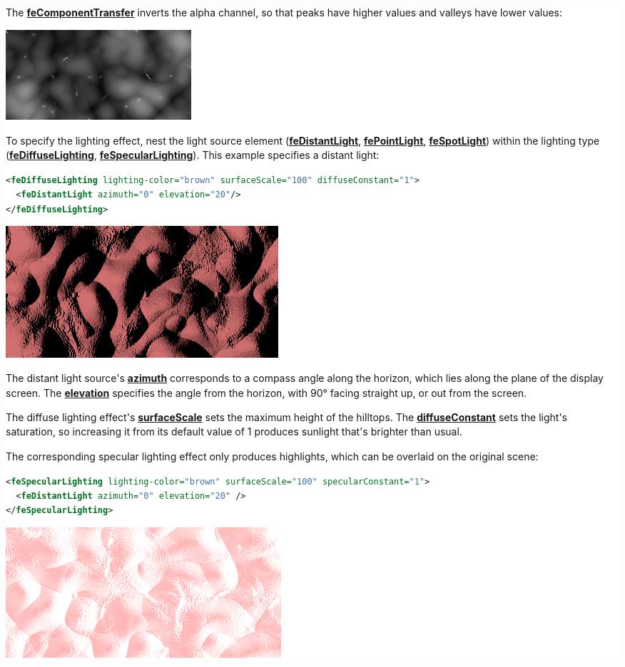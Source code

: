The [**feComponentTransfer**](/svg/elements/feComponentTransfer) inverts the alpha channel, so that peaks have higher values and valleys have lower values:

![svgf TERRturb3.png](/assets/thumb/1/1c/svgf_TERRturb3.png/260px-svgf_TERRturb3.png)

To specify the lighting effect, nest the light source element ([**feDistantLight**](/svg/elements/feDistantLight), [**fePointLight**](/svg/elements/fePointLight), [**feSpotLight**](/w/index.php?title=svg/elements/feSpotLight&action=edit&redlink=1)) within the lighting type ([**feDiffuseLighting**](/svg/elements/feDiffuseLighting), [**feSpecularLighting**](/svg/elements/feSpecularLighting)). This example specifies a distant light:

``` xml
<feDiffuseLighting lighting-color="brown" surfaceScale="100" diffuseConstant="1">
  <feDistantLight azimuth="0" elevation="20"/>
</feDiffuseLighting>
```

 ![svgf TERRdiff.png](/assets/public/a/a5/svgf_TERRdiff.png)

The distant light source's [**azimuth**](/w/index.php?title=svg/attributes/azimuth&action=edit&redlink=1) corresponds to a compass angle along the horizon, which lies along the plane of the display screen. The [**elevation**](/w/index.php?title=svg/attributes/elevation&action=edit&redlink=1) specifies the angle from the horizon, with 90° facing straight up, or out from the screen.

The diffuse lighting effect's [**surfaceScale**](/w/index.php?title=svg/attributes/surfaceScale&action=edit&redlink=1) sets the maximum height of the hilltops. The [**diffuseConstant**](/w/index.php?title=svg/attributes/diffuseConstant&action=edit&redlink=1) sets the light's saturation, so increasing it from its default value of 1 produces sunlight that's brighter than usual.

The corresponding specular lighting effect only produces highlights, which can be overlaid on the original scene:

``` xml
<feSpecularLighting lighting-color="brown" surfaceScale="100" specularConstant="1">
  <feDistantLight azimuth="0" elevation="20" />
</feSpecularLighting>
```

 ![svgf TERRspec.png](/assets/public/c/c3/svgf_TERRspec.png)
